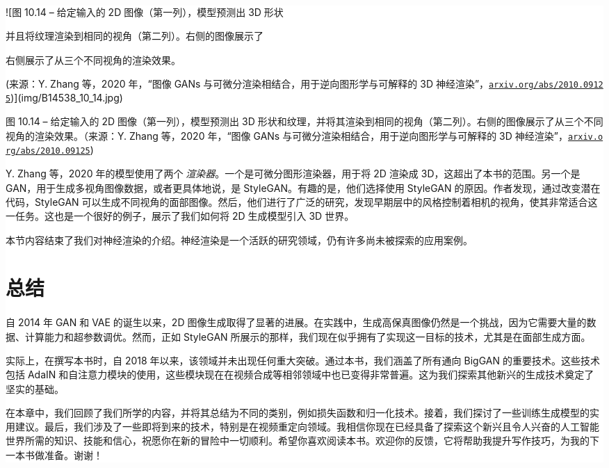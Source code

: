 ![图 10.14 – 给定输入的 2D 图像（第一列），模型预测出 3D 形状

并且将纹理渲染到相同的视角（第二列）。右侧的图像展示了

右侧展示了从三个不同视角的渲染效果。

(来源：Y. Zhang 等，2020 年，“图像 GANs 与可微分渲染相结合，用于逆向图形学与可解释的 3D 神经渲染”，[`arxiv.org/abs/2010.09125`](https://arxiv.org/abs/2010.09125))](img/B14538_10_14.jpg)

图 10.14 – 给定输入的 2D 图像（第一列），模型预测出 3D 形状和纹理，并将其渲染到相同的视角（第二列）。右侧的图像展示了从三个不同视角的渲染效果。（来源：Y. Zhang 等，2020 年，“图像 GANs 与可微分渲染相结合，用于逆向图形学与可解释的 3D 神经渲染”，[`arxiv.org/abs/2010.09125`](https://arxiv.org/abs/2010.09125))

Y. Zhang 等，2020 年的模型使用了两个 *渲染器*。一个是可微分图形渲染器，用于将 2D 渲染成 3D，这超出了本书的范围。另一个是 GAN，用于生成多视角图像数据，或者更具体地说，是 StyleGAN。有趣的是，他们选择使用 StyleGAN 的原因。作者发现，通过改变潜在代码，StyleGAN 可以生成不同视角的面部图像。然后，他们进行了广泛的研究，发现早期层中的风格控制着相机的视角，使其非常适合这一任务。这也是一个很好的例子，展示了我们如何将 2D 生成模型引入 3D 世界。

本节内容结束了我们对神经渲染的介绍。神经渲染是一个活跃的研究领域，仍有许多尚未被探索的应用案例。

# 总结

自 2014 年 GAN 和 VAE 的诞生以来，2D 图像生成取得了显著的进展。在实践中，生成高保真图像仍然是一个挑战，因为它需要大量的数据、计算能力和超参数调优。然而，正如 StyleGAN 所展示的那样，我们现在似乎拥有了实现这一目标的技术，尤其是在面部生成方面。

实际上，在撰写本书时，自 2018 年以来，该领域并未出现任何重大突破。通过本书，我们涵盖了所有通向 BigGAN 的重要技术。这些技术包括 AdaIN 和自注意力模块的使用，这些模块现在在视频合成等相邻领域中也已变得非常普遍。这为我们探索其他新兴的生成技术奠定了坚实的基础。

在本章中，我们回顾了我们所学的内容，并将其总结为不同的类别，例如损失函数和归一化技术。接着，我们探讨了一些训练生成模型的实用建议。最后，我们涉及了一些即将到来的技术，特别是在视频重定向领域。我相信你现在已经具备了探索这个新兴且令人兴奋的人工智能世界所需的知识、技能和信心，祝愿你在新的冒险中一切顺利。希望你喜欢阅读本书。欢迎你的反馈，它将帮助我提升写作技巧，为我的下一本书做准备。谢谢！

